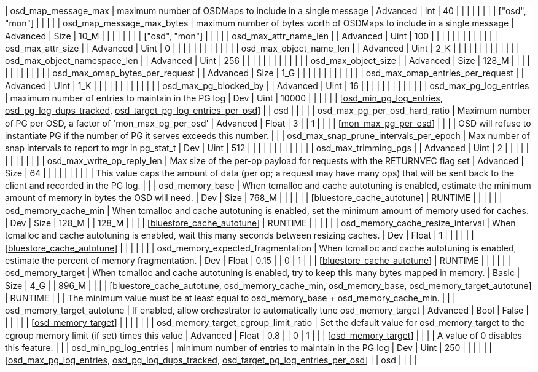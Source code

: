 | <span id="SP_osd_map_message_max">osd_map_message_max</span> |  maximum number of OSDMaps to include in a single message | Advanced | Int | 40 |  |  |  |  |  |  |  | ["osd", "mon"] |  |  |  |
| <span id="SP_osd_map_message_max_bytes">osd_map_message_max_bytes</span> |  maximum number of bytes worth of OSDMaps to include in a single message | Advanced | Size | 10_M |  |  |  |  |  |  |  | ["osd", "mon"] |  |  |  |
| <span id="SP_osd_max_attr_name_len">osd_max_attr_name_len</span> |   | Advanced | Uint | 100 |  |  |  |  |  |  |  |  |  |  |  |
| <span id="SP_osd_max_attr_size">osd_max_attr_size</span> |   | Advanced | Uint | 0 |  |  |  |  |  |  |  |  |  |  |  |
| <span id="SP_osd_max_object_name_len">osd_max_object_name_len</span> |   | Advanced | Uint | 2_K |  |  |  |  |  |  |  |  |  |  |  |
| <span id="SP_osd_max_object_namespace_len">osd_max_object_namespace_len</span> |   | Advanced | Uint | 256 |  |  |  |  |  |  |  |  |  |  |  |
| <span id="SP_osd_max_object_size">osd_max_object_size</span> |   | Advanced | Size | 128_M |  |  |  |  |  |  |  |  |  |  |  |
| <span id="SP_osd_max_omap_bytes_per_request">osd_max_omap_bytes_per_request</span> |   | Advanced | Size | 1_G |  |  |  |  |  |  |  |  |  |  |  |
| <span id="SP_osd_max_omap_entries_per_request">osd_max_omap_entries_per_request</span> |   | Advanced | Uint | 1_K |  |  |  |  |  |  |  |  |  |  |  |
| <span id="SP_osd_max_pg_blocked_by">osd_max_pg_blocked_by</span> |   | Advanced | Uint | 16 |  |  |  |  |  |  |  |  |  |  |  |
| <span id="SP_osd_max_pg_log_entries">osd_max_pg_log_entries</span> |  maximum number of entries to maintain in the PG log | Dev | Uint | 10000 |  |  |  |  |  | [[osd_min_pg_log_entries](/config/global/osd.md#SP_osd_min_pg_log_entries), [osd_pg_log_dups_tracked](/config/global/osd.md#SP_osd_pg_log_dups_tracked), [osd_target_pg_log_entries_per_osd](/config/global/osd.md#SP_osd_target_pg_log_entries_per_osd)] |  | osd |  |  |  |
| <span id="SP_osd_max_pg_per_osd_hard_ratio">osd_max_pg_per_osd_hard_ratio</span> |  Maximum number of PG per OSD, a factor of 'mon_max_pg_per_osd' | Advanced | Float | 3 |  | 1 |  |  |  | [[mon_max_pg_per_osd](/config/global/mon.md#SP_mon_max_pg_per_osd)] |  |  |  | OSD will refuse to instantiate PG if the number of PG it serves exceeds this number. |  |
| <span id="SP_osd_max_snap_prune_intervals_per_epoch">osd_max_snap_prune_intervals_per_epoch</span> |  Max number of snap intervals to report to mgr in pg_stat_t | Dev | Uint | 512 |  |  |  |  |  |  |  |  |  |  |  |
| <span id="SP_osd_max_trimming_pgs">osd_max_trimming_pgs</span> |   | Advanced | Uint | 2 |  |  |  |  |  |  |  |  |  |  |  |
| <span id="SP_osd_max_write_op_reply_len">osd_max_write_op_reply_len</span> |  Max size of the per-op payload for requests with the RETURNVEC flag set | Advanced | Size | 64 |  |  |  |  |  |  |  |  |  | This value caps the amount of data (per op; a request may have many ops) that will be sent back to the client and recorded in the PG log. |  |
| <span id="SP_osd_memory_base">osd_memory_base</span> |  When tcmalloc and cache autotuning is enabled, estimate the minimum amount of memory in bytes the OSD will need. | Dev | Size | 768_M |  |  |  |  |  | [[bluestore_cache_autotune](/config/global/bluestore.md#SP_bluestore_cache_autotune)] | RUNTIME |  |  |  |  |
| <span id="SP_osd_memory_cache_min">osd_memory_cache_min</span> |  When tcmalloc and cache autotuning is enabled, set the minimum amount of memory used for caches. | Dev | Size | 128_M |  | 128_M |  |  |  | [[bluestore_cache_autotune](/config/global/bluestore.md#SP_bluestore_cache_autotune)] | RUNTIME |  |  |  |  |
| <span id="SP_osd_memory_cache_resize_interval">osd_memory_cache_resize_interval</span> |  When tcmalloc and cache autotuning is enabled, wait this many seconds between resizing caches. | Dev | Float | 1 |  |  |  |  |  | [[bluestore_cache_autotune](/config/global/bluestore.md#SP_bluestore_cache_autotune)] |  |  |  |  |  |
| <span id="SP_osd_memory_expected_fragmentation">osd_memory_expected_fragmentation</span> |  When tcmalloc and cache autotuning is enabled, estimate the percent of memory fragmentation. | Dev | Float | 0.15 |  | 0 | 1 |  |  | [[bluestore_cache_autotune](/config/global/bluestore.md#SP_bluestore_cache_autotune)] | RUNTIME |  |  |  |  |
| <span id="SP_osd_memory_target">osd_memory_target</span> |  When tcmalloc and cache autotuning is enabled, try to keep this many bytes mapped in memory. | Basic | Size | 4_G |  | 896_M |  |  |  | [[bluestore_cache_autotune](/config/global/bluestore.md#SP_bluestore_cache_autotune), [osd_memory_cache_min](/config/global/osd.md#SP_osd_memory_cache_min), [osd_memory_base](/config/global/osd.md#SP_osd_memory_base), [osd_memory_target_autotune](/config/global/osd.md#SP_osd_memory_target_autotune)] | RUNTIME |  |  | The minimum value must be at least equal to osd_memory_base + osd_memory_cache_min. |  |
| <span id="SP_osd_memory_target_autotune">osd_memory_target_autotune</span> |  If enabled, allow orchestrator to automatically tune osd_memory_target | Advanced | Bool | False |  |  |  |  |  | [[osd_memory_target](/config/global/osd.md#SP_osd_memory_target)] |  |  |  |  |  |
| <span id="SP_osd_memory_target_cgroup_limit_ratio">osd_memory_target_cgroup_limit_ratio</span> |  Set the default value for osd_memory_target to the cgroup memory limit (if set) times this value | Advanced | Float | 0.8 |  | 0 | 1 |  |  | [[osd_memory_target](/config/global/osd.md#SP_osd_memory_target)] |  |  |  | A value of 0 disables this feature. |  |
| <span id="SP_osd_min_pg_log_entries">osd_min_pg_log_entries</span> |  minimum number of entries to maintain in the PG log | Dev | Uint | 250 |  |  |  |  |  | [[osd_max_pg_log_entries](/config/global/osd.md#SP_osd_max_pg_log_entries), [osd_pg_log_dups_tracked](/config/global/osd.md#SP_osd_pg_log_dups_tracked), [osd_target_pg_log_entries_per_osd](/config/global/osd.md#SP_osd_target_pg_log_entries_per_osd)] |  | osd |  |  |  |